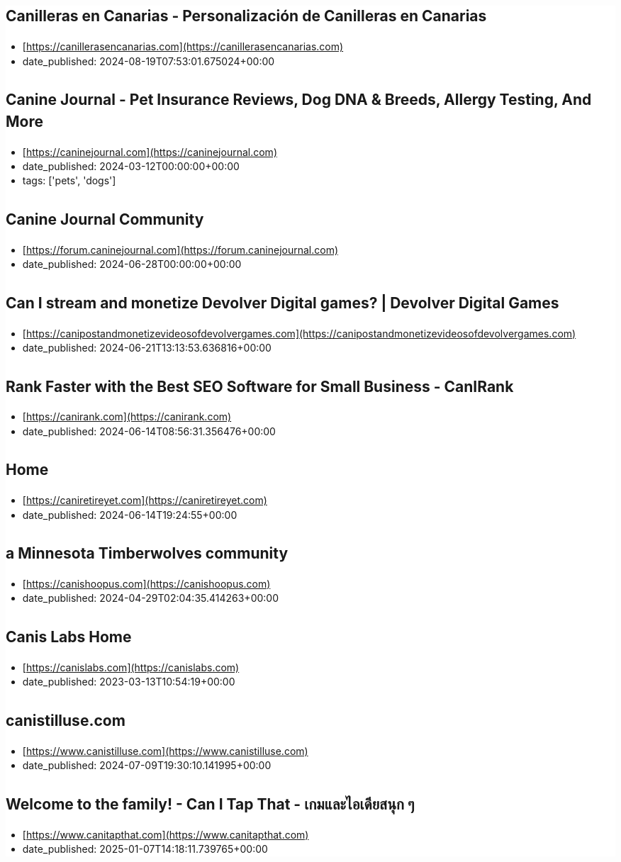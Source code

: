  ## Canilleras en Canarias - Personalización de Canilleras en Canarias
 - [https://canillerasencanarias.com](https://canillerasencanarias.com)
 - date_published: 2024-08-19T07:53:01.675024+00:00

 ## Canine Journal - Pet Insurance Reviews, Dog DNA & Breeds, Allergy Testing, And More
 - [https://caninejournal.com](https://caninejournal.com)
 - date_published: 2024-03-12T00:00:00+00:00
 - tags: ['pets', 'dogs']

 ## Canine Journal Community
 - [https://forum.caninejournal.com](https://forum.caninejournal.com)
 - date_published: 2024-06-28T00:00:00+00:00

 ## Can I stream and monetize Devolver Digital games? | Devolver Digital Games
 - [https://canipostandmonetizevideosofdevolvergames.com](https://canipostandmonetizevideosofdevolvergames.com)
 - date_published: 2024-06-21T13:13:53.636816+00:00

 ## Rank Faster with the Best SEO Software for Small Business - CanIRank
 - [https://canirank.com](https://canirank.com)
 - date_published: 2024-06-14T08:56:31.356476+00:00

 ## Home
 - [https://caniretireyet.com](https://caniretireyet.com)
 - date_published: 2024-06-14T19:24:55+00:00

 ## a Minnesota Timberwolves community
 - [https://canishoopus.com](https://canishoopus.com)
 - date_published: 2024-04-29T02:04:35.414263+00:00

 ## Canis Labs Home
 - [https://canislabs.com](https://canislabs.com)
 - date_published: 2023-03-13T10:54:19+00:00

 ## canistilluse.com
 - [https://www.canistilluse.com](https://www.canistilluse.com)
 - date_published: 2024-07-09T19:30:10.141995+00:00

 ## Welcome to the family! - Can I Tap That - เกมและไอเดียสนุก ๆ
 - [https://www.canitapthat.com](https://www.canitapthat.com)
 - date_published: 2025-01-07T14:18:11.739765+00:00
